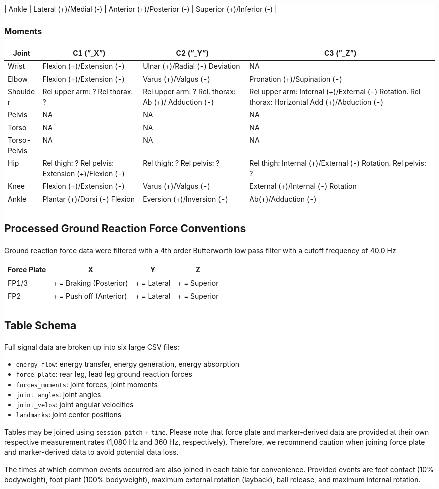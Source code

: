 | Ankle | Lateral (+)/Medial (-) | Anterior (+)/Posterior (-) | Superior (+)/Inferior (-) |

### Moments

| Joint | C1 (”_X”) | C2 (”_Y”) | C3 (”_Z”) |
| --- | --- | --- | --- |
| Wrist | Flexion (+)/Extension (-) | Ulnar (+)/Radial (-) Deviation | NA |
| Elbow | Flexion (+)/Extension (-) | Varus (+)/Valgus (-) | Pronation (+)/Supination (-) |
| Shoulder | Rel upper arm: ? Rel thorax:  ? | Rel upper arm: ? Rel. thorax: Ab (+)/ Adduction (-) | Rel upper arm: Internal (+)/External (-) Rotation. Rel thorax: Horizontal Add (+)/Abduction (-) |
| Pelvis | NA | NA | NA |
| Torso | NA | NA | NA |
| Torso-Pelvis | NA | NA | NA |
| Hip | Rel thigh: ? Rel pelvis: Extension (+)/Flexion (-) | Rel thigh: ? Rel pelvis: ? | Rel thigh: Internal (+)/External (-) Rotation. Rel pelvis: ? |
| Knee | Flexion (+)/Extension (-) | Varus (+)/Valgus (-) | External (+)/Internal (-) Rotation |
| Ankle | Plantar (+)/Dorsi (-) Flexion | Eversion (+)/Inversion (-) | Ab(+)/Adduction (-) |

## Processed Ground Reaction Force Conventions

Ground reaction force data were filtered with a 4th order Butterworth low pass filter with a cutoff frequency of 40.0 Hz

| Force Plate | X | Y | Z |
| --- | --- | --- | --- |
| FP1/3 | + = Braking (Posterior) | + = Lateral | + = Superior |
| FP2 | + = Push off (Anterior) | + = Lateral | + = Superior |

## Table Schema

Full signal data are broken up into six large CSV files:

- `energy_flow`: energy transfer, energy generation, energy absorption
- `force_plate`: rear leg, lead leg ground reaction forces
- `forces_moments`: joint forces, joint moments
- `joint angles`: joint angles
- `joint_velos`: joint angular velocities
- `landmarks`: joint center positions

Tables may be joined using `session_pitch` + `time`. Please note that force plate and marker-derived data are provided at their own respective measurement rates (1,080 Hz and 360 Hz, respectively). Therefore, we recommend caution when joining force plate and marker-derived data to avoid potential data loss.

The times at which common events occurred are also joined in each table for convenience. Provided events are foot contact (10% bodyweight), foot plant (100% bodyweight), maximum external rotation (layback), ball release, and maximum internal rotation.
